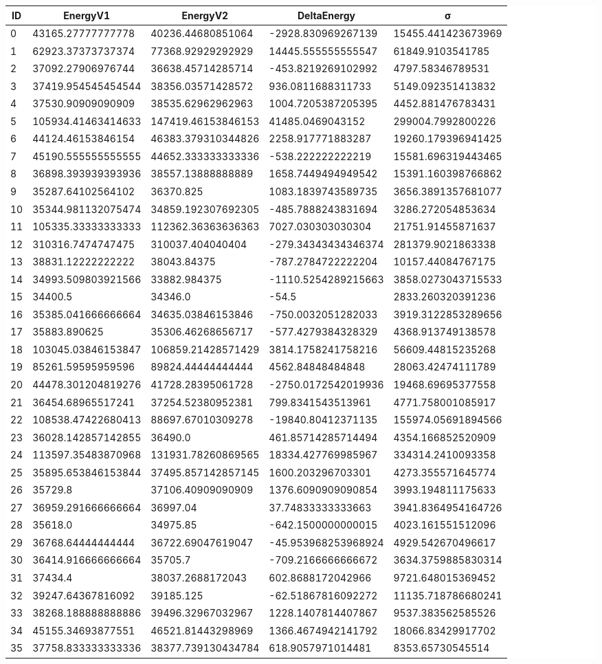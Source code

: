 
| ID | EnergyV1 | EnergyV2 | DeltaEnergy | σ |
| --- | --- | --- | --- | --- |
| 0 | 43165.27777777778 | 40236.44680851064 | -2928.830969267139 | 15455.441423673969 | 11900.914755308859 |
| 1 | 62923.37373737374 | 77368.92929292929 | 14445.555555555547 | 61849.9103541785 | 91218.2013577027 |
| 2 | 37092.27906976744 | 36638.45714285714 | -453.8219269102992 | 4797.58346789531 | 3956.116893714681 |
| 3 | 37419.954545454544 | 38356.03571428572 | 936.0811688311733 | 5149.092351413832 | 5436.78204115359 |
| 4 | 37530.90909090909 | 38535.62962962963 | 1004.7205387205395 | 4452.881476783431 | 5237.520145090918 |
| 5 | 105934.41463414633 | 147419.46153846153 | 41485.0469043152 | 299004.7992800226 | 376648.11152430513 |
| 6 | 44124.46153846154 | 46383.379310344826 | 2258.917771883287 | 19260.179396941425 | 24100.449848303793 |
| 7 | 45190.555555555555 | 44652.333333333336 | -538.222222222219 | 15581.696319443465 | 15167.515928750132 |
| 8 | 36898.393939393936 | 38557.13888888889 | 1658.7449494949542 | 15391.160398766862 | 18869.89418823419 |
| 9 | 35287.64102564102 | 36370.825 | 1083.1839743589735 | 3656.3891357681077 | 4409.267682322655 |
| 10 | 35344.981132075474 | 34859.192307692305 | -485.7888243831694 | 3286.272054853634 | 3762.738773606583 |
| 11 | 105335.33333333333 | 112362.36363636363 | 7027.030303030304 | 21751.91455871637 | 24728.927693243542 |
| 12 | 310316.7474747475 | 310037.404040404 | -279.34343434346374 | 281379.9021863338 | 270496.18898612703 |
| 13 | 38831.12222222222 | 38043.84375 | -787.2784722222204 | 10157.44084767175 | 10376.987750675495 |
| 14 | 34993.509803921566 | 33882.984375 | -1110.5254289215663 | 3858.0273043715533 | 3164.8763082671744 |
| 15 | 34400.5 | 34346.0 | -54.5 | 2833.260320391236 | 2961.6233095130415 |
| 16 | 35385.041666666664 | 34635.03846153846 | -750.0032051282033 | 3919.3122853289656 | 4486.291722748047 |
| 17 | 35883.890625 | 35306.46268656717 | -577.4279384328329 | 4368.913749138578 | 4869.21848928233 |
| 18 | 103045.03846153847 | 106859.21428571429 | 3814.1758241758216 | 56609.44815235268 | 54039.76016492536 |
| 19 | 85261.59595959596 | 89824.44444444444 | 4562.84848484848 | 28063.42474111789 | 69654.83396514243 |
| 20 | 44478.301204819276 | 41728.28395061728 | -2750.0172542019936 | 19468.69695377558 | 17028.476609357087 |
| 21 | 36454.68965517241 | 37254.52380952381 | 799.8341543513961 | 4771.758001085917 | 5273.067234443054 |
| 22 | 108538.47422680413 | 88697.67010309278 | -19840.80412371135 | 155974.05691894566 | 115406.43346864605 |
| 23 | 36028.142857142855 | 36490.0 | 461.85714285714494 | 4354.166852520909 | 5238.510715701412 |
| 24 | 113597.35483870968 | 131931.78260869565 | 18334.427769985967 | 334314.2410093358 | 374533.0706641917 |
| 25 | 35895.653846153844 | 37495.857142857145 | 1600.203296703301 | 4273.355571645774 | 6043.528890952894 |
| 26 | 35729.8 | 37106.40909090909 | 1376.6090909090854 | 3993.194811175633 | 4121.2205568374 |
| 27 | 36959.291666666664 | 36997.04 | 37.74833333333663 | 3941.8364954164726 | 4556.445215121104 |
| 28 | 35618.0 | 34975.85 | -642.1500000000015 | 4023.161551512096 | 4123.6077198855855 |
| 29 | 36768.64444444444 | 36722.69047619047 | -45.953968253968924 | 4929.542670496617 | 4261.725726287389 |
| 30 | 36414.916666666664 | 35705.7 | -709.2166666666672 | 3634.3759885830314 | 4486.676098182261 |
| 31 | 37434.4 | 38037.2688172043 | 602.8688172042966 | 9721.648015369452 | 10364.496404719152 |
| 32 | 39247.64367816092 | 39185.125 | -62.51867816092272 | 11135.718786680241 | 10438.565145229166 |
| 33 | 38268.188888888886 | 39496.32967032967 | 1228.1407814407867 | 9537.383562585526 | 12078.013185400241 |
| 34 | 45155.34693877551 | 46521.81443298969 | 1366.4674942141792 | 18066.83429917702 | 19093.624062546467 |
| 35 | 37758.833333333336 | 38377.739130434784 | 618.9057971014481 | 8353.65730545514 | 11096.123828567506 |
